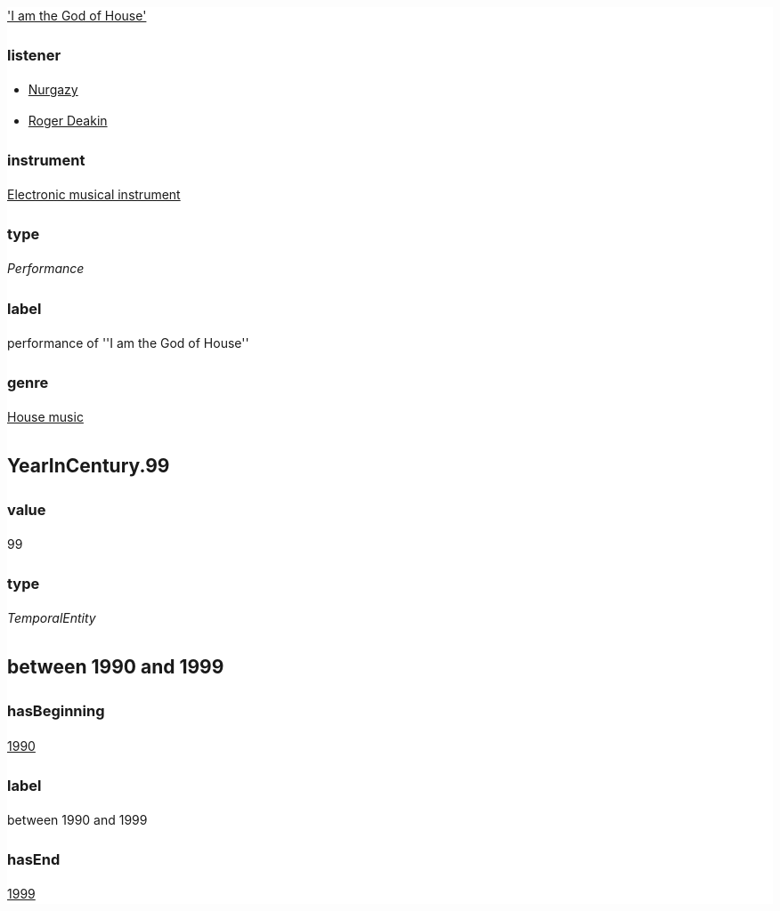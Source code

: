 
['I am the God of House'](#'I-am-the-God-of-House')

### listener

 - [Nurgazy](#Nurgazy)

 - [Roger Deakin](#Roger-Deakin)

### instrument


[Electronic musical instrument](#Electronic-musical-instrument)

### type


*Performance*

### label


performance of ''I am the God of House''

### genre


[House music](#House-music)

## YearInCentury.99

### value


99

### type


*TemporalEntity*

## between 1990 and 1999

### hasBeginning


[1990](#1990)

### label


between 1990 and 1999

### hasEnd


[1999](#1999)
